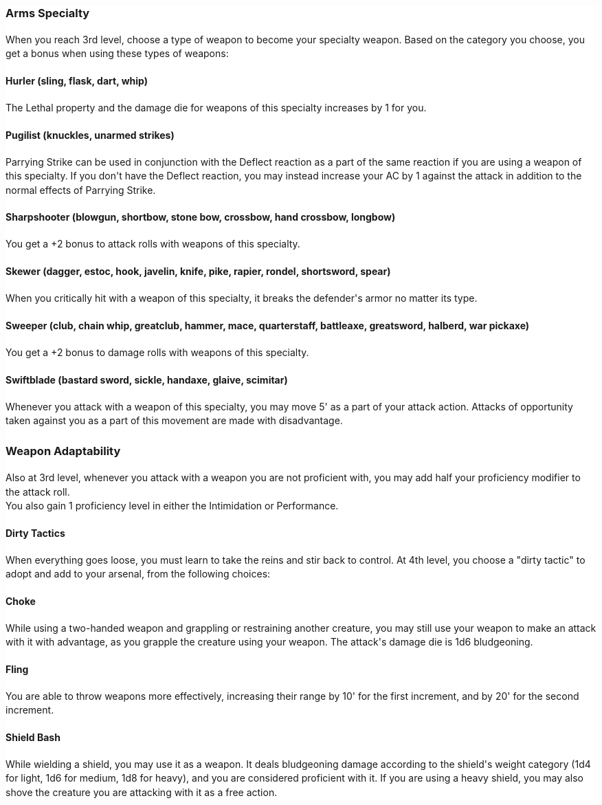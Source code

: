 ### Arms Specialty
 
When you reach 3rd level, choose a type of weapon to become your specialty weapon. Based on the category you choose, you get a bonus when using these types of weapons:
 
#### Hurler (sling, flask, dart, whip)
The Lethal property and the damage die for weapons of this specialty increases by 1 for you.
 
#### Pugilist (knuckles, unarmed strikes)
Parrying Strike can be used in conjunction with the Deflect reaction as a part of the same reaction if you are using a weapon of this specialty. If you don't have the Deflect reaction, you may instead increase your AC by 1 against the attack in addition to the normal effects of Parrying Strike.
 
#### Sharpshooter (blowgun, shortbow, stone bow, crossbow, hand crossbow, longbow)
You get a +2 bonus to attack rolls with weapons of this specialty.
 
#### Skewer (dagger, estoc, hook, javelin, knife, pike, rapier, rondel, shortsword, spear)
When you critically hit with a weapon of this specialty, it breaks the defender's armor no matter its type.
 
#### Sweeper (club, chain whip, greatclub, hammer, mace, quarterstaff, battleaxe, greatsword, halberd, war pickaxe)
You get a +2 bonus to damage rolls with weapons of this specialty.
#### Swiftblade (bastard sword, sickle, handaxe, glaive, scimitar)
Whenever you attack with a weapon of this specialty, you may move 5' as a part of your attack action. Attacks of opportunity taken against you as a part of this movement are made with disadvantage.
 
### Weapon Adaptability
 
Also at 3rd level, whenever you attack with a weapon you are not proficient with, you may add half your proficiency modifier to the attack roll.  
You also gain 1 proficiency level in either the Intimidation or Performance.
 
#### Dirty Tactics
When everything goes loose, you must learn to take the reins and stir back to control. At 4th level, you choose a "dirty tactic" to adopt and add to your arsenal, from the following choices:
 
#### Choke
While using a two-handed weapon and grappling or restraining another creature, you may still use your weapon to make an attack with it with advantage, as you grapple the creature using your weapon. The attack's damage die is 1d6 bludgeoning.
 
#### Fling
You are able to throw weapons more effectively, increasing their range by 10' for the first increment, and by 20' for the second increment.
 
#### Shield Bash
While wielding a shield, you may use it as a weapon. It deals bludgeoning damage according to the shield's weight category (1d4 for light, 1d6 for medium, 1d8 for heavy), and you are considered proficient with it. If you are using a heavy shield, you may also shove the creature you are attacking with it as a free action.
 